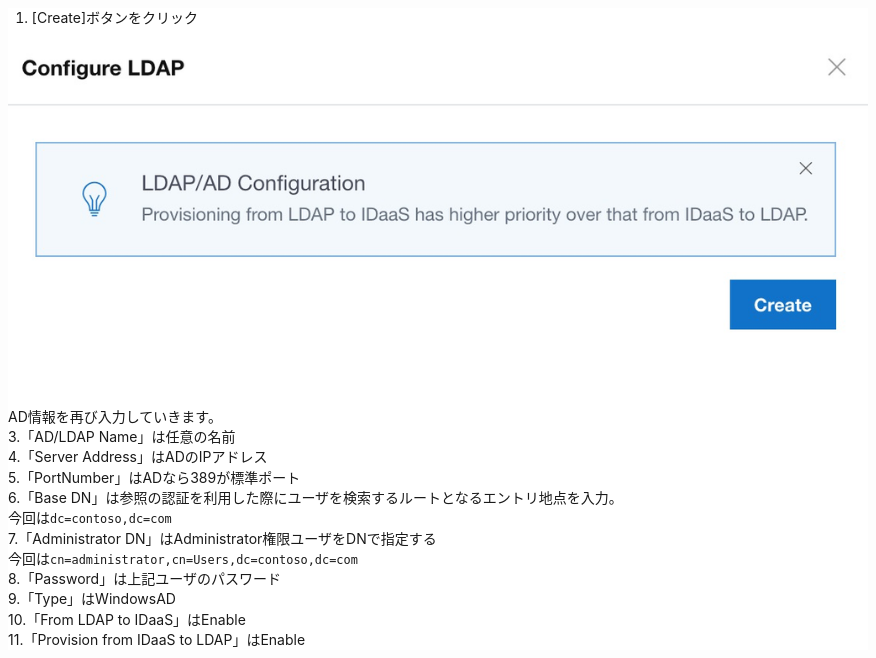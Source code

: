 1. [Create]ボタンをクリック

![img](https://raw.githubusercontent.com/sbopsv/cloud-tech/master/content/usecase-security/Security_images_26006613704708200/20210318165220.png "img")      

AD情報を再び入力していきます。            
3.「AD/LDAP Name」は任意の名前  
4.「Server Address」はADのIPアドレス  
5.「PortNumber」はADなら389が標準ポート  
6.「Base DN」は参照の認証を利用した際にユーザを検索するルートとなるエントリ地点を入力。  
今回は`dc=contoso,dc=com`  
7.「Administrator DN」はAdministrator権限ユーザをDNで指定する  
今回は`cn=administrator,cn=Users,dc=contoso,dc=com `   
8.「Password」は上記ユーザのパスワード  
9.「Type」はWindowsAD  
10.「From LDAP to IDaaS」はEnable  
11.「Provision from IDaaS to LDAP」はEnable